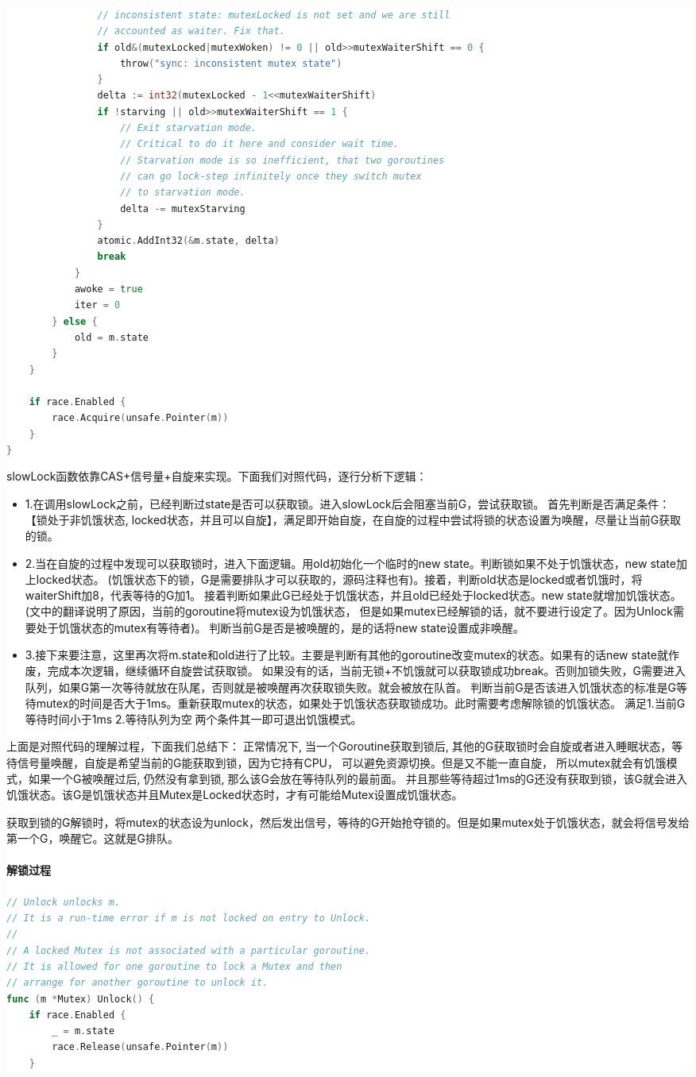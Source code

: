 ```go
				// inconsistent state: mutexLocked is not set and we are still
				// accounted as waiter. Fix that.
				if old&(mutexLocked|mutexWoken) != 0 || old>>mutexWaiterShift == 0 {
					throw("sync: inconsistent mutex state")
				}
				delta := int32(mutexLocked - 1<<mutexWaiterShift)
				if !starving || old>>mutexWaiterShift == 1 {
					// Exit starvation mode.
					// Critical to do it here and consider wait time.
					// Starvation mode is so inefficient, that two goroutines
					// can go lock-step infinitely once they switch mutex
					// to starvation mode.
					delta -= mutexStarving
				}
				atomic.AddInt32(&m.state, delta)
				break
			}
			awoke = true
			iter = 0
		} else {
			old = m.state
		}
	}

	if race.Enabled {
		race.Acquire(unsafe.Pointer(m))
	}
}
```
slowLock函数依靠CAS+信号量+自旋来实现。下面我们对照代码，逐行分析下逻辑： 

- 1.在调用slowLock之前，已经判断过state是否可以获取锁。进入slowLock后会阻塞当前G，尝试获取锁。 首先判断是否满足条件：
【锁处于非饥饿状态, locked状态，并且可以自旋】，满足即开始自旋，在自旋的过程中尝试将锁的状态设置为唤醒，尽量让当前G获取的锁。

- 2.当在自旋的过程中发现可以获取锁时，进入下面逻辑。用old初始化一个临时的new state。判断锁如果不处于饥饿状态，new state加上locked状态。
(饥饿状态下的锁，G是需要排队才可以获取的，源码注释也有)。接着，判断old状态是locked或者饥饿时，将waiterShift加8，代表等待的G加1。
接着判断如果此G已经处于饥饿状态，并且old已经处于locked状态。new state就增加饥饿状态。(文中的翻译说明了原因，当前的goroutine将mutex设为饥饿状态，
但是如果mutex已经解锁的话，就不要进行设定了。因为Unlock需要处于饥饿状态的mutex有等待者)。 判断当前G是否是被唤醒的，是的话将new state设置成非唤醒。

- 3.接下来要注意，这里再次将m.state和old进行了比较。主要是判断有其他的goroutine改变mutex的状态。如果有的话new state就作废，完成本次逻辑，继续循环自旋尝试获取锁。
如果没有的话，当前无锁+不饥饿就可以获取锁成功break。否则加锁失败，G需要进入队列，如果G第一次等待就放在队尾，否则就是被唤醒再次获取锁失败。就会被放在队首。
判断当前G是否该进入饥饿状态的标准是G等待mutex的时间是否大于1ms。重新获取mutex的状态，如果处于饥饿状态获取锁成功。此时需要考虑解除锁的饥饿状态。
满足1.当前G等待时间小于1ms 2.等待队列为空 两个条件其一即可退出饥饿模式。

上面是对照代码的理解过程，下面我们总结下：
正常情况下, 当一个Goroutine获取到锁后, 其他的G获取锁时会自旋或者进入睡眠状态，等待信号量唤醒，自旋是希望当前的G能获取到锁，因为它持有CPU，
可以避免资源切换。但是又不能一直自旋， 所以mutex就会有饥饿模式，如果一个G被唤醒过后, 仍然没有拿到锁, 那么该G会放在等待队列的最前面。
并且那些等待超过1ms的G还没有获取到锁，该G就会进入饥饿状态。该G是饥饿状态并且Mutex是Locked状态时，才有可能给Mutex设置成饥饿状态。

获取到锁的G解锁时，将mutex的状态设为unlock，然后发出信号，等待的G开始抢夺锁的。但是如果mutex处于饥饿状态，就会将信号发给第一个G，唤醒它。这就是G排队。


#### 解锁过程
```go
// Unlock unlocks m.
// It is a run-time error if m is not locked on entry to Unlock.
//
// A locked Mutex is not associated with a particular goroutine.
// It is allowed for one goroutine to lock a Mutex and then
// arrange for another goroutine to unlock it.
func (m *Mutex) Unlock() {
	if race.Enabled {
		_ = m.state
		race.Release(unsafe.Pointer(m))
	}

```